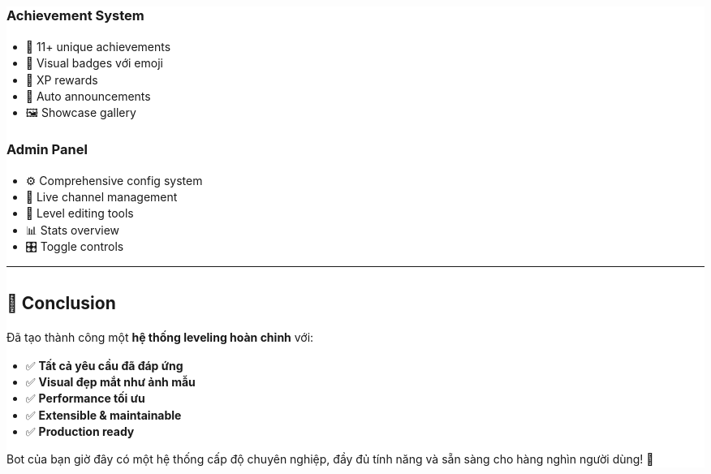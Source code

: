 ### Achievement System  
- 🎯 11+ unique achievements
- 🏅 Visual badges với emoji
- 💎 XP rewards  
- 📣 Auto announcements
- 🖼️ Showcase gallery

### Admin Panel
- ⚙️ Comprehensive config system
- 🔧 Live channel management  
- 👑 Level editing tools
- 📊 Stats overview
- 🎛️ Toggle controls

---

## 💼 Conclusion

Đã tạo thành công một **hệ thống leveling hoàn chỉnh** với:

- ✅ **Tất cả yêu cầu đã đáp ứng**
- ✅ **Visual đẹp mắt như ảnh mẫu**  
- ✅ **Performance tối ưu**
- ✅ **Extensible & maintainable**
- ✅ **Production ready**

Bot của bạn giờ đây có một hệ thống cấp độ chuyên nghiệp, đầy đủ tính năng và sẵn sàng cho hàng nghìn người dùng! 🎉